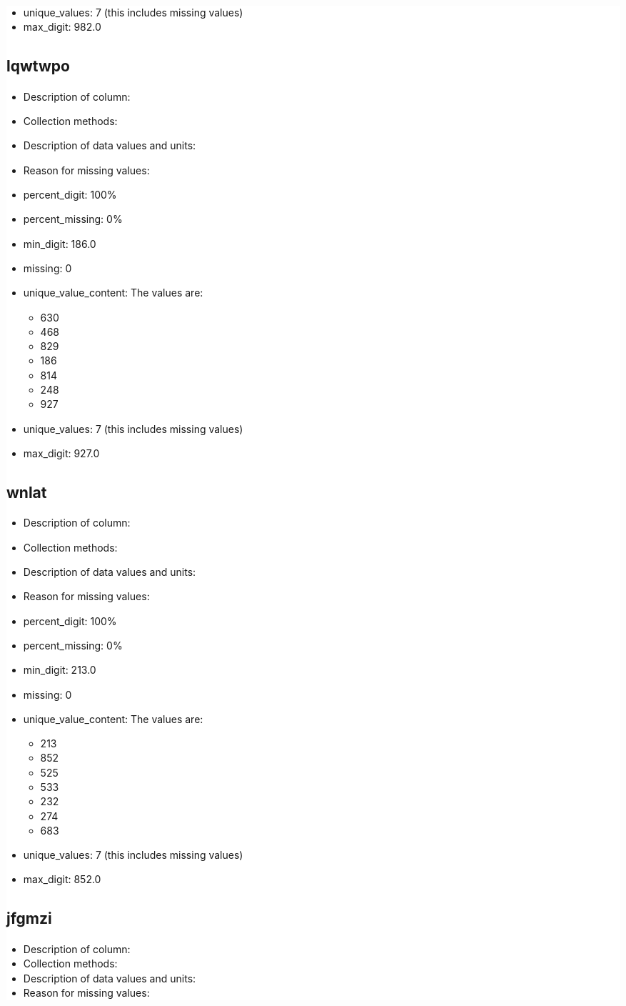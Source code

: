* unique_values: 7 (this includes missing values)
* max_digit: 982.0

**lqwtwpo**
---------
* Description of column: 
* Collection methods: 
* Description of data values and units: 
* Reason for missing values: 

* percent_digit: 100%
* percent_missing: 0%
* min_digit: 186.0
* missing: 0
* unique_value_content: The values are:
	* 630
	* 468
	* 829
	* 186
	* 814
	* 248
	* 927

* unique_values: 7 (this includes missing values)
* max_digit: 927.0

**wnlat**
-------
* Description of column: 
* Collection methods: 
* Description of data values and units: 
* Reason for missing values: 

* percent_digit: 100%
* percent_missing: 0%
* min_digit: 213.0
* missing: 0
* unique_value_content: The values are:
	* 213
	* 852
	* 525
	* 533
	* 232
	* 274
	* 683

* unique_values: 7 (this includes missing values)
* max_digit: 852.0

**jfgmzi**
--------
* Description of column: 
* Collection methods: 
* Description of data values and units: 
* Reason for missing values: 
